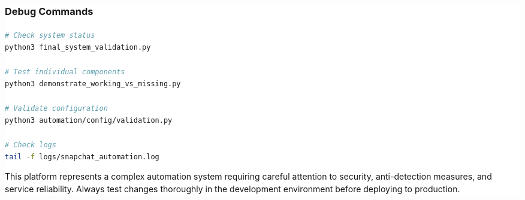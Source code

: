 ### Debug Commands
```bash
# Check system status
python3 final_system_validation.py

# Test individual components
python3 demonstrate_working_vs_missing.py

# Validate configuration
python3 automation/config/validation.py

# Check logs
tail -f logs/snapchat_automation.log
```

This platform represents a complex automation system requiring careful attention to security, anti-detection measures, and service reliability. Always test changes thoroughly in the development environment before deploying to production.